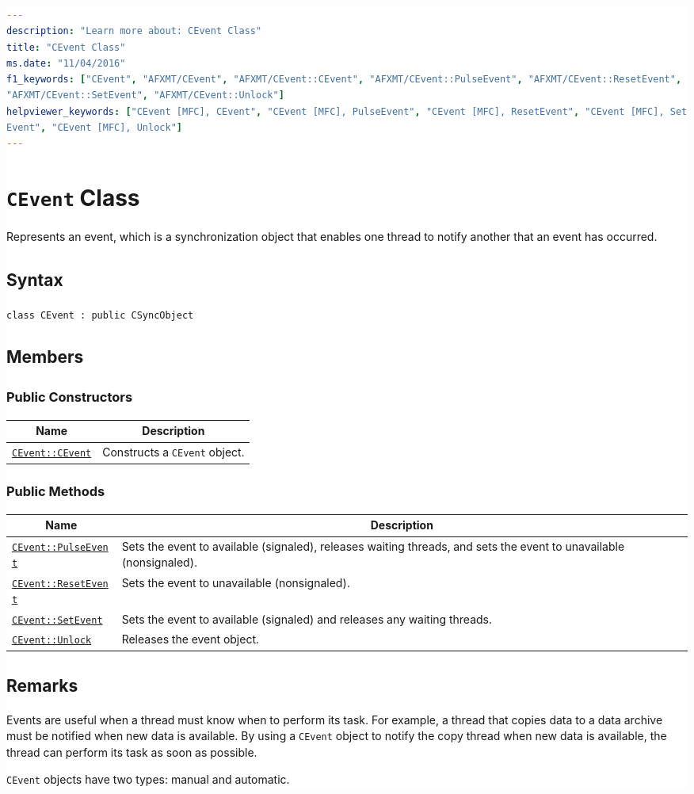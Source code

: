 ```yaml
---
description: "Learn more about: CEvent Class"
title: "CEvent Class"
ms.date: "11/04/2016"
f1_keywords: ["CEvent", "AFXMT/CEvent", "AFXMT/CEvent::CEvent", "AFXMT/CEvent::PulseEvent", "AFXMT/CEvent::ResetEvent", "AFXMT/CEvent::SetEvent", "AFXMT/CEvent::Unlock"]
helpviewer_keywords: ["CEvent [MFC], CEvent", "CEvent [MFC], PulseEvent", "CEvent [MFC], ResetEvent", "CEvent [MFC], SetEvent", "CEvent [MFC], Unlock"]
---
```

# `CEvent` Class

Represents an event, which is a synchronization object that enables one thread to notify another that an event has occurred.

## Syntax

```
class CEvent : public CSyncObject
```

## Members

### Public Constructors

|Name|Description|
|----------|-----------------|
|[`CEvent::CEvent`](#cevent)|Constructs a `CEvent` object.|

### Public Methods

|Name|Description|
|----------|-----------------|
|[`CEvent::PulseEvent`](#pulseevent)|Sets the event to available (signaled), releases waiting threads, and sets the event to unavailable (nonsignaled).|
|[`CEvent::ResetEvent`](#resetevent)|Sets the event to unavailable (nonsignaled).|
|[`CEvent::SetEvent`](#setevent)|Sets the event to available (signaled) and releases any waiting threads.|
|[`CEvent::Unlock`](#unlock)|Releases the event object.|

## Remarks

Events are useful when a thread must know when to perform its task. For example, a thread that copies data to a data archive must be notified when new data is available. By using a `CEvent` object to notify the copy thread when new data is available, the thread can perform its task as soon as possible.

`CEvent` objects have two types: manual and automatic.
